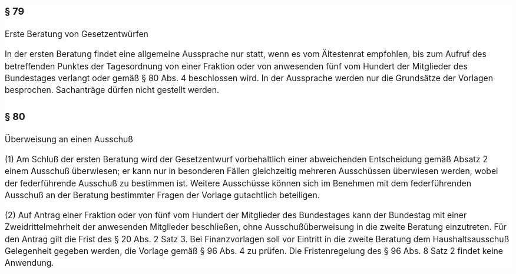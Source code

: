 ### § 79  
Erste Beratung von Gesetzentwürfen

<div>

<div class="jnhtml">

<div>

<div class="jurAbsatz">

In der ersten Beratung findet eine allgemeine Aussprache nur statt, wenn
es vom Ältestenrat empfohlen, bis zum Aufruf des betreffenden Punktes
der Tagesordnung von einer Fraktion oder von anwesenden fünf vom Hundert
der Mitglieder des Bundestages verlangt oder gemäß § 80 Abs. 4
beschlossen wird. In der Aussprache werden nur die Grundsätze der
Vorlagen besprochen. Sachanträge dürfen nicht gestellt werden.

</div>

</div>

</div>

</div>

<span id="BJNR012380980BJNE009203320.html"></span>

### § 80  
Überweisung an einen Ausschuß

<div>

<div class="jnhtml">

<div>

<div class="jurAbsatz">

(1) Am Schluß der ersten Beratung wird der Gesetzentwurf vorbehaltlich
einer abweichenden Entscheidung gemäß Absatz 2 einem Ausschuß
überwiesen; er kann nur in besonderen Fällen gleichzeitig mehreren
Ausschüssen überwiesen werden, wobei der federführende Ausschuß zu
bestimmen ist. Weitere Ausschüsse können sich im Benehmen mit dem
federführenden Ausschuß an der Beratung bestimmter Fragen der Vorlage
gutachtlich beteiligen.

</div>

<div class="jurAbsatz">

(2) Auf Antrag einer Fraktion oder von fünf vom Hundert der Mitglieder
des Bundestages kann der Bundestag mit einer Zweidrittelmehrheit der
anwesenden Mitglieder beschließen, ohne Ausschußüberweisung in die
zweite Beratung einzutreten. Für den Antrag gilt die Frist des § 20 Abs.
2 Satz 3. Bei Finanzvorlagen soll vor Eintritt in die zweite Beratung
dem Haushaltsausschuß Gelegenheit gegeben werden, die Vorlage gemäß § 96
Abs. 4 zu prüfen. Die Fristenregelung des § 96 Abs. 8 Satz 2 findet
keine Anwendung.
